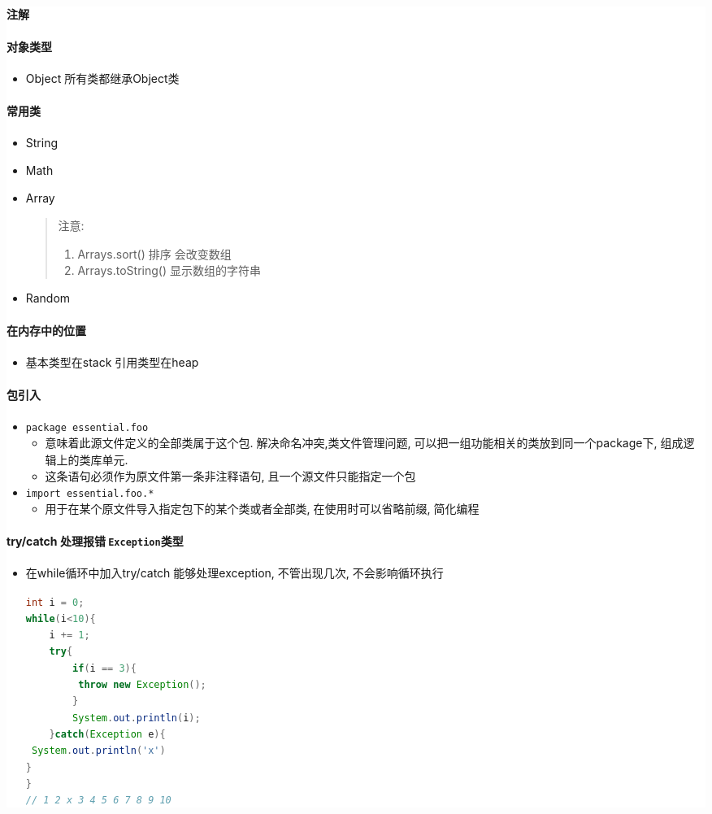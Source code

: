   

#### 注解



#### 对象类型

- Object 所有类都继承Object类

#### 常用类

- String

- Math

- Array 

  > 注意:
  >
  > 1. Arrays.sort() 排序 会改变数组
  > 2. Arrays.toString() 显示数组的字符串

- Random

#### 在内存中的位置

- 基本类型在stack  引用类型在heap



#### 包引入

- `package essential.foo ` 
  - 意味着此源文件定义的全部类属于这个包.  解决命名冲突,类文件管理问题, 可以把一组功能相关的类放到同一个package下, 组成逻辑上的类库单元. 
  - 这条语句必须作为原文件第一条非注释语句, 且一个源文件只能指定一个包
- `import essential.foo.*`
  - 用于在某个原文件导入指定包下的某个类或者全部类, 在使用时可以省略前缀, 简化编程

#### try/catch 处理报错 `Exception`类型

- 在while循环中加入try/catch 能够处理exception, 不管出现几次, 不会影响循环执行

  ````java
  int i = 0;
  while(i<10){
      i += 1;
      try{
          if(i == 3){
           throw new Exception();   
          }
          System.out.println(i);
      }catch(Exception e){
   System.out.println('x')   
  }
  }
  // 1 2 x 3 4 5 6 7 8 9 10
  ````
